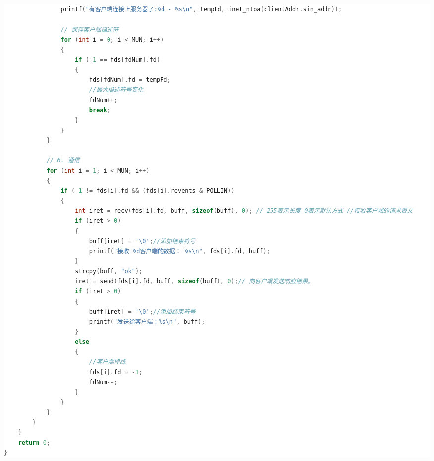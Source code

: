 ```c
				printf("有客户端连接上服务器了:%d - %s\n", tempFd, inet_ntoa(clientAddr.sin_addr));

				// 保存客户端描述符
				for (int i = 0; i < MUN; i++)
				{
					if (-1 == fds[fdNum].fd)
					{
						fds[fdNum].fd = tempFd;
						//最大描述符号变化
						fdNum++;
						break;
					}
				}
			}

			// 6. 通信
			for (int i = 1; i < MUN; i++)
			{
				if (-1 != fds[i].fd && (fds[i].revents & POLLIN))
				{
					int iret = recv(fds[i].fd, buff, sizeof(buff), 0); // 255表示长度 0表示默认方式 //接收客户端的请求报文
					if (iret > 0)
					{
						buff[iret] = '\0';//添加结束符号
						printf("接收 %d客户端的数据： %s\n", fds[i].fd, buff);
					}
					strcpy(buff, "ok");
					iret = send(fds[i].fd, buff, sizeof(buff), 0);// 向客户端发送响应结果。
					if (iret > 0)
					{
						buff[iret] = '\0';//添加结束符号
						printf("发送给客户端：%s\n", buff);
					}
					else
					{
						//客户端掉线
						fds[i].fd = -1;
						fdNum--;
					}
				}
			}
		}
	}
	return 0;
}
```
